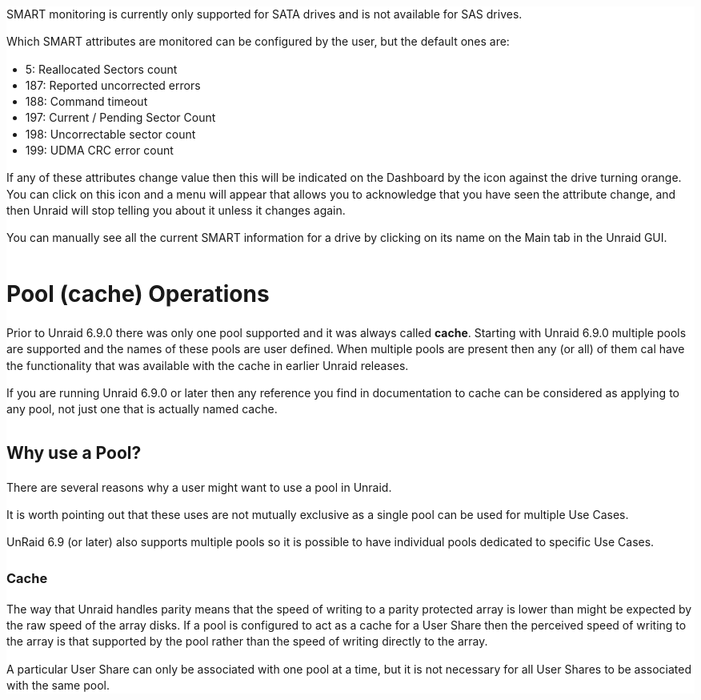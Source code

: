 SMART monitoring is currently only supported for SATA drives and is not
available for SAS drives.

Which SMART attributes are monitored can be configured by the user, but
the default ones are:

- 5: Reallocated Sectors count
- 187: Reported uncorrected errors
- 188: Command timeout
- 197: Current / Pending Sector Count
- 198: Uncorrectable sector count
- 199: UDMA CRC error count

If any of these attributes change value then this will be indicated on
the Dashboard by the icon against the drive turning orange. You can
click on this icon and a menu will appear that allows you to acknowledge
that you have seen the attribute change, and then Unraid will stop
telling you about it unless it changes again.

You can manually see all the current SMART information for a drive by
clicking on its name on the Main tab in the Unraid GUI.

# Pool (cache) Operations

Prior to Unraid 6.9.0 there was only one pool supported and it was
always called **cache**. Starting with Unraid 6.9.0 multiple pools are
supported and the names of these pools are user defined. When multiple
pools are present then any (or all) of them cal have the functionality
that was available with the cache in earlier Unraid releases.

If you are running Unraid 6.9.0 or later then any reference you find in
documentation to cache can be considered as applying to any pool, not
just one that is actually named cache.

## Why use a Pool?

There are several reasons why a user might want to use a pool in Unraid.

It is worth pointing out that these uses are not mutually exclusive as a
single pool can be used for multiple Use Cases.

UnRaid 6.9 (or later) also supports multiple pools so it is possible to
have individual pools dedicated to specific Use Cases.

### Cache

The way that Unraid handles parity means that the speed of writing to a
parity protected array is lower than might be expected by the raw speed
of the array disks. If a pool is configured to act as a cache for a User
Share then the perceived speed of writing to the array is that supported
by the pool rather than the speed of writing directly to the array.

A particular User Share can only be associated with one pool at a time,
but it is not necessary for all User Shares to be associated with the
same pool.
